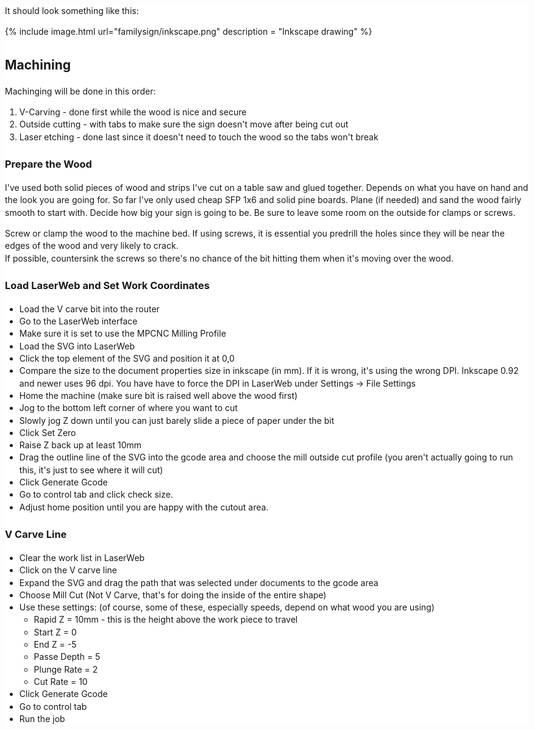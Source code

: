 It should look something like this:

{% include image.html url="familysign/inkscape.png" description = "Inkscape drawing" %}


## Machining

Machinging will be done in this order:
1. V-Carving - done first while the wood is nice and secure
2. Outside cutting - with tabs to make sure the sign doesn't move after being cut out
3. Laser etching - done last since it doesn't need to touch the wood so the tabs won't break

### Prepare the Wood

I've used both solid pieces of wood and strips I've cut on a table saw and glued together.  Depends on what you have on hand and the look you are going for.  So far I've only used cheap SFP 1x6 and solid pine boards.  Plane (if needed) and sand the wood fairly smooth to start with.  Decide how big your sign is going to be.  Be sure to leave some room on the outside for clamps or screws.

Screw or clamp the wood to the machine bed.  If using screws, it is essential you predrill the holes since they will be near the edges of the wood and very likely to crack.  
If possible, countersink the screws so there's no chance of the bit hitting them when it's moving over the wood.


### Load LaserWeb and Set Work Coordinates

* Load the V carve bit into the router
* Go to the LaserWeb interface
* Make sure it is set to use the MPCNC Milling Profile
* Load the SVG into LaserWeb
* Click the top element of the SVG and position it at 0,0
* Compare the size to the document properties size in inkscape (in mm). If it is wrong, it's using the wrong DPI.  Inkscape 0.92 and newer uses 96 dpi.  You have have to force the DPI in LaserWeb under Settings -> File Settings
* Home the machine (make sure bit is raised well above the wood first)
* Jog to the bottom left corner of where you want to cut
* Slowly jog Z down until you can just barely slide a piece of paper under the bit
* Click Set Zero
* Raise Z back up at least 10mm
* Drag the outline line of the SVG into the gcode area and choose the mill outside cut profile (you aren't actually going to run this, it's just to see where it will cut)
* Click Generate Gcode
* Go to control tab and click check size.
* Adjust home position until you are happy with the cutout area.

### V Carve Line

* Clear the work list in LaserWeb
* Click on the V carve line
* Expand the SVG and drag the path that was selected under documents to the gcode area
* Choose Mill Cut (Not V Carve, that's for doing the inside of the entire shape)
* Use these settings: (of course, some of these, especially speeds, depend on what wood you are using)
  * Rapid Z = 10mm - this is the height above the work piece to travel
  * Start Z = 0
  * End Z = -5
  * Passe Depth = 5
  * Plunge Rate = 2
  * Cut Rate = 10
* Click Generate Gcode
* Go to control tab
* Run the job
